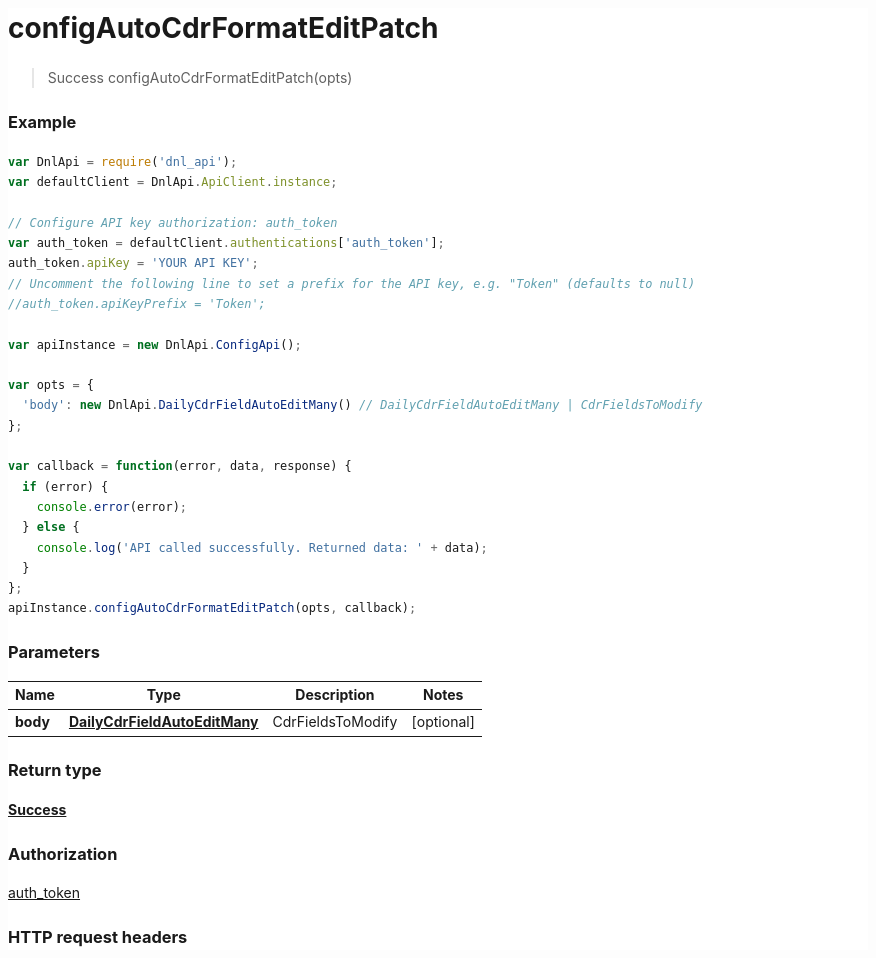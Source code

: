 
<a name="configAutoCdrFormatEditPatch"></a>
# **configAutoCdrFormatEditPatch**
> Success configAutoCdrFormatEditPatch(opts)





### Example
```javascript
var DnlApi = require('dnl_api');
var defaultClient = DnlApi.ApiClient.instance;

// Configure API key authorization: auth_token
var auth_token = defaultClient.authentications['auth_token'];
auth_token.apiKey = 'YOUR API KEY';
// Uncomment the following line to set a prefix for the API key, e.g. "Token" (defaults to null)
//auth_token.apiKeyPrefix = 'Token';

var apiInstance = new DnlApi.ConfigApi();

var opts = { 
  'body': new DnlApi.DailyCdrFieldAutoEditMany() // DailyCdrFieldAutoEditMany | CdrFieldsToModify
};

var callback = function(error, data, response) {
  if (error) {
    console.error(error);
  } else {
    console.log('API called successfully. Returned data: ' + data);
  }
};
apiInstance.configAutoCdrFormatEditPatch(opts, callback);
```

### Parameters

Name | Type | Description  | Notes
------------- | ------------- | ------------- | -------------
 **body** | [**DailyCdrFieldAutoEditMany**](DailyCdrFieldAutoEditMany.md)| CdrFieldsToModify | [optional] 

### Return type

[**Success**](Success.md)

### Authorization

[auth_token](../README.md#auth_token)

### HTTP request headers
